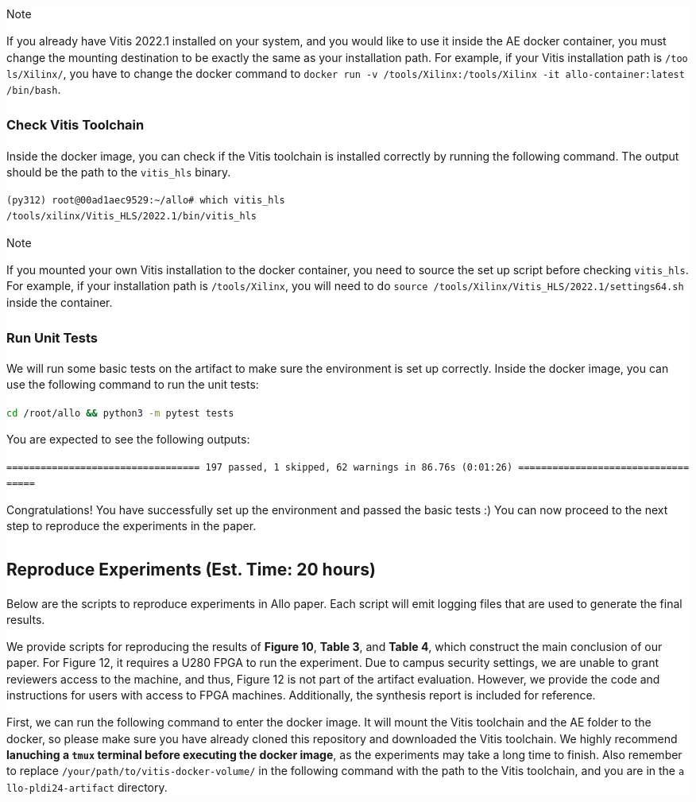 > [!NOTE]
> If you already have Vitis 2022.1 installed on your system, and you would like to use it inside the AE docker container, you must change the mounting destination to be exactly the same as your installation path. For example, if your Vitis installation path is `/tools/Xilinx/`, you have to change the docker command to `docker run -v /tools/Xilinx:/tools/Xilinx -it allo-container:latest /bin/bash`. 

### Check Vitis Toolchain

Inside the docker image, you can check if the Vitis toolchain is installed correctly by running the following command. The output should be the path to the `vitis_hls` binary.
```
(py312) root@00ad1aec9529:~/allo# which vitis_hls
/tools/xilinx/Vitis_HLS/2022.1/bin/vitis_hls
```

> [!NOTE]
> If you mounted your own Vitis installation to the docker container, you need to source the set up script before checking `vitis_hls`. For example, if your installation path is `/tools/Xilinx`, you will need to do `source /tools/Xilinx/Vitis_HLS/2022.1/settings64.sh` inside the container.

### Run Unit Tests

We will run some basic tests on the artifact to make sure the environment is set up correctly. Inside the docker image, you can use the following command to run the unit tests:
```bash
cd /root/allo && python3 -m pytest tests
```

You are expected to see the following outputs:
```
================================== 197 passed, 1 skipped, 62 warnings in 86.76s (0:01:26) ===================================
```

Congratulations! You have successfully set up the environment and passed the basic tests :) You can now proceed to the next step to reproduce the experiments in the paper.


## Reproduce Experiments (Est. Time: 20 hours)

Below are the scripts to reproduce experiments in Allo paper. Each script will emit logging files that are used to generate the final results.

We provide scripts for reproducing the results of **Figure 10**, **Table 3**, and **Table 4**, which construct the main conclusion of our paper. For Figure 12, it requires a U280 FPGA to run the experiment. Due to campus security settings, we are unable to grant reviewers access to the machine, and thus, Figure 12 is not part of the artifact evaluation. However, we provide the code and instructions for users with access to FPGA machines. Additionally, the synthesis report is included for reference.

First, we can run the following command to enter the docker image. It will mount the Vitis toolchain and the AE folder to the docker, so please make sure you have already cloned this repository and downloaded the Vitis toolchain. We highly recommend **lanuching a `tmux` terminal before executing the docker image**, as the experiments may take a long time to finish. Also remember to replace `/your/path/to/vitis-docker-volume/` in the following command with the path to the Vitis toolchain, and you are in the `allo-pldi24-artifact` directory.
